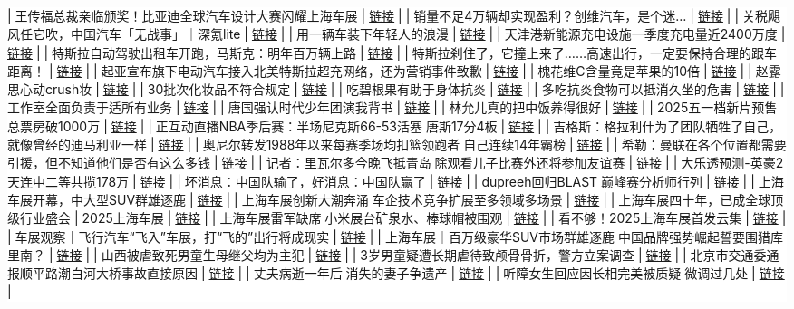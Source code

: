 | 王传福总裁亲临颁奖！比亚迪全球汽车设计大赛闪耀上海车展 | [链接](https://k.sina.com.cn/article_1415900503_5464ed57001019gr6.html?from=edu) |
| 销量不足4万辆却实现盈利？创维汽车，是个迷… | [链接](https://k.sina.com.cn/article_7949281439_1d9d0689f00102hwv8.html?from=auto) |
| 关税飓风任它吹，中国汽车「无战事」｜深氪lite | [链接](https://k.sina.com.cn/article_1750070171_684ff39b02001c6l0.html?) |
| 用一辆车装下年轻人的浪漫 | [链接](https://k.sina.com.cn/article_7517400647_1c0126e4705906v0nq.html?from=auto) |
| 天津港新能源充电设施一季度充电量近2400万度 | [链接](https://k.sina.com.cn/article_2359441912_8ca239f802001epm8.html?from=auto&subch=oauto) |
| 特斯拉自动驾驶出租车开跑，马斯克：明年百万辆上路 | [链接](https://k.sina.com.cn/article_7295052889_1b2d1ac59020016dbw.html?from=auto&subch=oauto) |
| 特斯拉刹住了，它撞上来了……高速出行，一定要保持合理的跟车距离！ | [链接](https://k.sina.com.cn/article_7879996608_m1d5af34c003301cpji.html?from=auto&subch=oauto) |
| 起亚宣布旗下电动汽车接入北美特斯拉超充网络，还为营销事件致歉 | [链接](https://finance.sina.com.cn/roll/2025-04-25/doc-ineuivsc2148581.shtml) |
| 槐花维C含量竟是苹果的10倍 | [链接](https://s.weibo.com/weibo?q=%23%E6%A7%90%E8%8A%B1%E7%BB%B4C%E5%90%AB%E9%87%8F%E7%AB%9F%E6%98%AF%E8%8B%B9%E6%9E%9C%E7%9A%8410%E5%80%8D%23) |
| 赵露思心动crush妆 | [链接](https://s.weibo.com/weibo?q=%23%E8%B5%B5%E9%9C%B2%E6%80%9D%E5%BF%83%E5%8A%A8crush%E5%A6%86%23) |
| 30批次化妆品不符合规定 | [链接](https://s.weibo.com/weibo?q=%2330%E6%89%B9%E6%AC%A1%E5%8C%96%E5%A6%86%E5%93%81%E4%B8%8D%E7%AC%A6%E5%90%88%E8%A7%84%E5%AE%9A%23) |
| 吃碧根果有助于身体抗炎 | [链接](https://s.weibo.com/weibo?q=%23%E5%90%83%E7%A2%A7%E6%A0%B9%E6%9E%9C%E6%9C%89%E5%8A%A9%E4%BA%8E%E8%BA%AB%E4%BD%93%E6%8A%97%E7%82%8E%23) |
| 多吃抗炎食物可以抵消久坐的危害 | [链接](https://s.weibo.com/weibo?q=%23%E5%A4%9A%E5%90%83%E6%8A%97%E7%82%8E%E9%A3%9F%E7%89%A9%E5%8F%AF%E4%BB%A5%E6%8A%B5%E6%B6%88%E4%B9%85%E5%9D%90%E7%9A%84%E5%8D%B1%E5%AE%B3%23) |
| 工作室全面负责于适所有业务 | [链接](https://weibo.com/1642591402/PoRaUcgrf) |
| 唐国强认时代少年团演我背书 | [链接](https://weibo.com/1642591402/PoQZ53akz) |
| 林允儿真的把中饭养得很好 | [链接](https://weibo.com/1642591402/PoQMU7wB1) |
| 2025五一档新片预售总票房破1000万 | [链接](https://weibo.com/1642591402/PoNBGhDX2) |
| 正互动直播NBA季后赛：半场尼克斯66-53活塞 唐斯17分4板 | [链接](https://news.sina.cn/zt_d/subject-1744760348) |
| 吉格斯：格拉利什为了团队牺牲了自己，就像曾经的迪马利亚一样 | [链接](https://k.sina.com.cn/article_2018499075_784fda0302002bvoi.html?from=sports&subch=osport) |
| 奥尼尔转发1988年以来每赛季场均扣篮领跑者 自己连续14年霸榜 | [链接](https://k.sina.com.cn/article_2018499075_784fda0302002bvo4.html?from=sports&subch=osport) |
| 希勒：曼联在各个位置都需要引援，但不知道他们是否有这么多钱 | [链接](https://k.sina.com.cn/article_2018499075_784fda0302002bvng.html?from=sports&subch=osport) |
| 记者：里瓦尔多今晚飞抵青岛 除观看儿子比赛外还将参加友谊赛 | [链接](https://k.sina.com.cn/article_2018499075_784fda0302002bvni.html?from=sports&subch=osport) |
| 大乐透预测-英豪2天连中二等共揽178万 | [链接](https://lottery.sina.com.cn/number/?from=xw) |
| 坏消息：中国队输了，好消息：中国队赢了 | [链接](http://games.sina.com.cn/news/yw/2025-04-24/esports-ineuhcht8977177.shtml) |
| dupreeh回归BLAST 巅峰赛分析师行列 | [链接](http://games.sina.com.cn/news/yw/2025-04-24/esports-ineuhcht8949041.shtml) |
| 上海车展开幕，中大型SUV群雄逐鹿 | [链接](https://finance.sina.com.cn/nextauto/hydt/2025-04-24/doc-ineufnmc3680846.shtml) |
| 上海车展创新大潮奔涌 车企技术竞争扩展至多领域多场景 | [链接](https://finance.sina.com.cn/tech/roll/2025-04-24/doc-ineufnmc3719687.shtml) |
| 上海车展四十年，已成全球顶级行业盛会 \| 2025上海车展 | [链接](https://finance.sina.com.cn/jjxw/2025-04-24/doc-ineufnmf3149399.shtml) |
| 上海车展雷军缺席 小米展台矿泉水、棒球帽被围观 | [链接](https://finance.sina.com.cn/nextauto/hydt/2025-04-23/doc-ineuerfp4126032.shtml) |
| 看不够！2025上海车展首发云集 | [链接](https://finance.sina.com.cn/nextauto/hydt/2025-04-24/doc-ineufhcc9299945.shtml) |
| 车展观察｜飞行汽车“飞入”车展，打“飞的”出行将成现实 | [链接](https://finance.sina.com.cn/jjxw/2025-04-24/doc-ineufnmf3142776.shtml) |
| 上海车展｜百万级豪华SUV市场群雄逐鹿 中国品牌强势崛起誓要围猎库里南？ | [链接](https://finance.sina.com.cn/jjxw/2025-04-24/doc-ineufnmc3697043.shtml) |
| 山西被虐致死男童生母继父均为主犯 | [链接](https://news.sina.com.cn/s/2025-04-24/doc-ineuhchx2943671.shtml) |
| 3岁男童疑遭长期虐待致颅骨骨折，警方立案调查 | [链接](https://news.sina.com.cn/s/2025-04-24/doc-ineufssz3624474.shtml) |
| 北京市交通委通报顺平路潮白河大桥事故直接原因 | [链接](https://news.sina.com.cn/s/2025-04-23/doc-ineueerr9807097.shtml) |
| 丈夫病逝一年后 消失的妻子争遗产 | [链接](https://news.sina.com.cn/s/2025-04-23/doc-ineuanhp5023358.shtml) |
| 听障女生回应因长相完美被质疑 微调过几处 | [链接](https://news.sina.com.cn/s/2025-04-22/doc-inetzvkq7653781.shtml) |